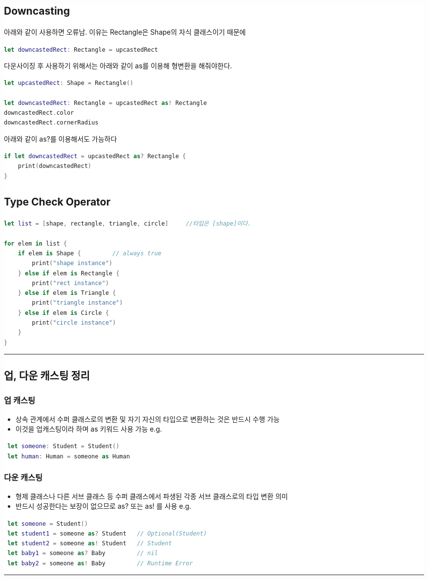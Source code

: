 ## Downcasting
아래와 같이 사용하면 오류남. 이유는 Rectangle은 Shape의 자식 클래스이기 때문에
```swift
let downcastedRect: Rectangle = upcastedRect 
```

다운사이징 후 사용하기 위해서는 아래와 같이  as를 이용해 형변환을 해줘야한다.
```swift
let upcastedRect: Shape = Rectangle()

let downcastedRect: Rectangle = upcastedRect as! Rectangle
downcastedRect.color
downcastedRect.cornerRadius
```

아래와 같이 as?를 이용해서도 가능하다
```swift
if let downcastedRect = upcastedRect as? Rectangle {
    print(downcastedRect)
}
```

## Type Check Operator
```swift
let list = [shape, rectangle, triangle, circle]     //타입은 [shape]이다.

for elem in list {
    if elem is Shape {         // always true
        print("shape instance")
    } else if elem is Rectangle {
        print("rect instance")
    } else if elem is Triangle {
        print("triangle instance")
    } else if elem is Circle {
        print("circle instance")
    }
}
```

---
## 업, 다운 캐스팅 정리
### 업 캐스팅
 - 상속 관계에서 수퍼 클래스로의 변환 및 자기 자신의 타입으로 변환하는 것은 반드시 수행 가능
 - 이것을 업캐스팅이라 하며 as 키워드 사용 가능
 e.g.
```swift
 let someone: Student = Student()
 let human: Human = someone as Human
 ```
 
### 다운 캐스팅
 - 형제 클래스나 다른 서브 클래스 등 수퍼 클래스에서 파생된 각종 서브 클래스로의 타입 변환 의미
 - 반드시 성공한다는 보장이 없으므로 as? 또는 as! 를 사용
 e.g.
```swift
 let someone = Student()
 let student1 = someone as? Student   // Optional(Student)
 let student2 = someone as! Student   // Student
 let baby1 = someone as? Baby         // nil
 let baby2 = someone as! Baby         // Runtime Error
```

---